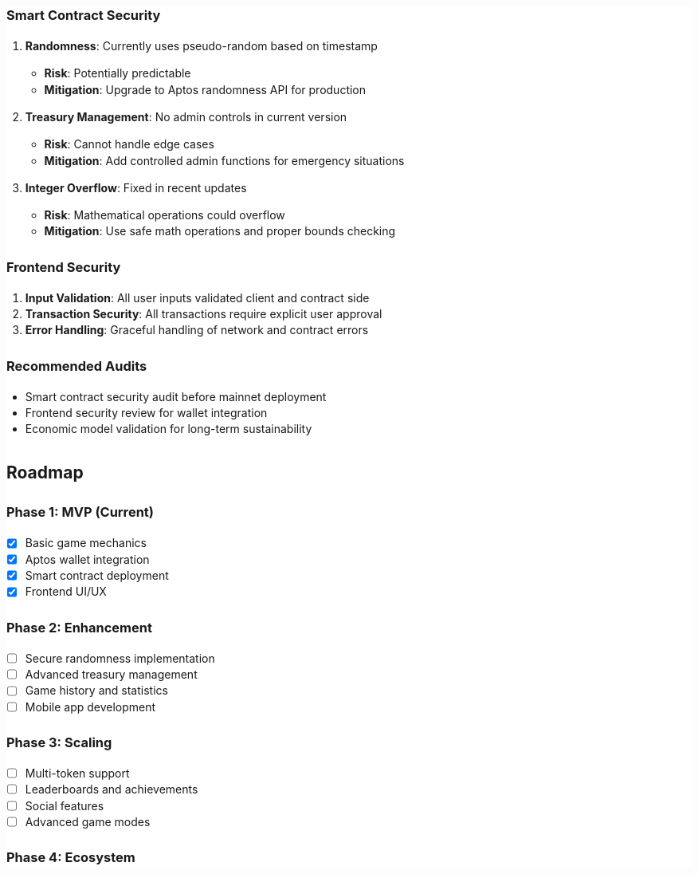 ### Smart Contract Security

1. **Randomness**: Currently uses pseudo-random based on timestamp

   - **Risk**: Potentially predictable
   - **Mitigation**: Upgrade to Aptos randomness API for production

2. **Treasury Management**: No admin controls in current version

   - **Risk**: Cannot handle edge cases
   - **Mitigation**: Add controlled admin functions for emergency situations

3. **Integer Overflow**: Fixed in recent updates
   - **Risk**: Mathematical operations could overflow
   - **Mitigation**: Use safe math operations and proper bounds checking

### Frontend Security

1. **Input Validation**: All user inputs validated client and contract side
2. **Transaction Security**: All transactions require explicit user approval
3. **Error Handling**: Graceful handling of network and contract errors

### Recommended Audits

- Smart contract security audit before mainnet deployment
- Frontend security review for wallet integration
- Economic model validation for long-term sustainability

## Roadmap

### Phase 1: MVP (Current)

- [x] Basic game mechanics
- [x] Aptos wallet integration
- [x] Smart contract deployment
- [x] Frontend UI/UX

### Phase 2: Enhancement

- [ ] Secure randomness implementation
- [ ] Advanced treasury management
- [ ] Game history and statistics
- [ ] Mobile app development

### Phase 3: Scaling

- [ ] Multi-token support
- [ ] Leaderboards and achievements
- [ ] Social features
- [ ] Advanced game modes

### Phase 4: Ecosystem
